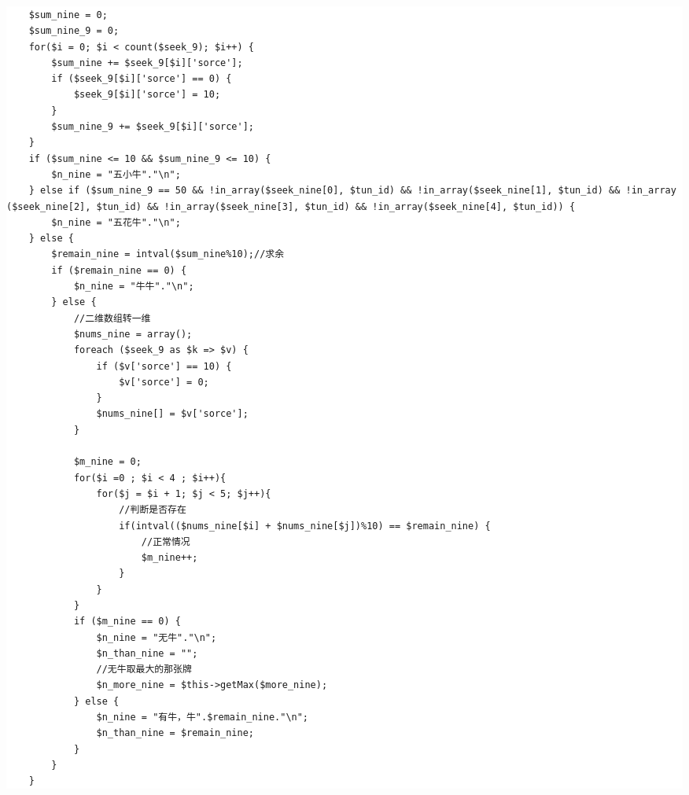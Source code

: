 		$sum_nine = 0;
		$sum_nine_9 = 0;
		for($i = 0; $i < count($seek_9); $i++) {
			$sum_nine += $seek_9[$i]['sorce'];
			if ($seek_9[$i]['sorce'] == 0) {
				$seek_9[$i]['sorce'] = 10;
			}
			$sum_nine_9 += $seek_9[$i]['sorce'];
		}
		if ($sum_nine <= 10 && $sum_nine_9 <= 10) {
			$n_nine = "五小牛"."\n";
		} else if ($sum_nine_9 == 50 && !in_array($seek_nine[0], $tun_id) && !in_array($seek_nine[1], $tun_id) && !in_array($seek_nine[2], $tun_id) && !in_array($seek_nine[3], $tun_id) && !in_array($seek_nine[4], $tun_id)) {
			$n_nine = "五花牛"."\n";
		} else {
			$remain_nine = intval($sum_nine%10);//求余
			if ($remain_nine == 0) {
				$n_nine = "牛牛"."\n";
			} else {
				//二维数组转一维
				$nums_nine = array();
				foreach ($seek_9 as $k => $v) {
					if ($v['sorce'] == 10) {
						$v['sorce'] = 0;
					}
					$nums_nine[] = $v['sorce'];
				}
				
				$m_nine = 0;
				for($i =0 ; $i < 4 ; $i++){
					for($j = $i + 1; $j < 5; $j++){
						//判断是否存在
						if(intval(($nums_nine[$i] + $nums_nine[$j])%10) == $remain_nine) {
							//正常情况
							$m_nine++;
						}
					}
				}
				if ($m_nine == 0) {
					$n_nine = "无牛"."\n";
					$n_than_nine = "";
					//无牛取最大的那张牌
					$n_more_nine = $this->getMax($more_nine);
				} else {
					$n_nine = "有牛，牛".$remain_nine."\n";
					$n_than_nine = $remain_nine;
				}
			}
		}
		
		